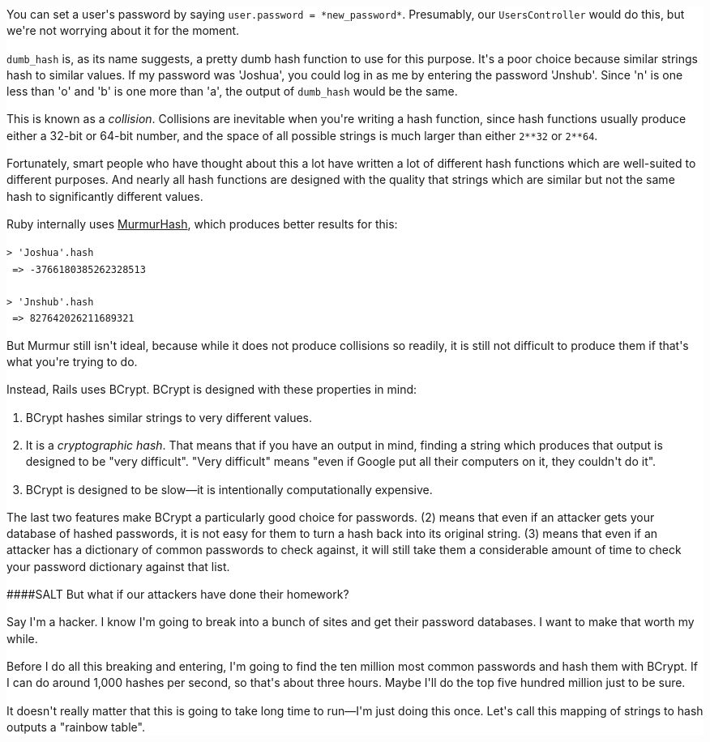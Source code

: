 You can set a user's password by saying `user.password = *new_password*`. Presumably, our `UsersController` would do this, but we're not worrying about it for the moment.

`dumb_hash` is, as its name suggests, a pretty dumb hash function to use for this purpose. It's a poor choice because similar strings hash to similar values. If my password was 'Joshua', you could log in as me by entering the password 'Jnshub'. Since 'n' is one less than 'o' and 'b' is one more than 'a', the output of `dumb_hash` would be the same.

This is known as a *collision*. Collisions are inevitable when you're writing a hash function, since hash functions usually produce either a 32-bit or 64-bit number, and the space of all possible strings is much larger than either `2**32` or `2**64`.

Fortunately, smart people who have thought about this a lot have written a lot of different hash functions which are well-suited to different purposes. And nearly all hash functions are designed with the quality that strings which are similar but not the same hash to significantly different values.

Ruby internally uses [MurmurHash](https://en.wikipedia.org/wiki/MurmurHash), which produces better results for this:

```
> 'Joshua'.hash
 => -3766180385262328513
 
> 'Jnshub'.hash
 => 827642026211689321
```

But Murmur still isn't ideal, because while it does not produce collisions so readily, it is still not difficult to produce them if that's what you're trying to do.

Instead, Rails uses BCrypt. BCrypt is designed with these properties in mind:

1. BCrypt hashes similar strings to very different values.

2. It is a *cryptographic hash*. That means that if you have an output in mind, finding a string which produces that output is designed to be "very difficult". "Very difficult" means "even if Google put all their computers on it, they couldn't do it".

3. BCrypt is designed to be slow—it is intentionally computationally expensive.

The last two features make BCrypt a particularly good choice for passwords. (2) means that even if an attacker gets your database of hashed passwords, it is not easy for them to turn a hash back into its original string. (3) means that even if an attacker has a dictionary of common passwords to check against, it will still take them a considerable amount of time to check your password dictionary against that list.

####SALT
But what if our attackers have done their homework?

Say I'm a hacker. I know I'm going to break into a bunch of sites and get their password databases. I want to make that worth my while.

Before I do all this breaking and entering, I'm going to find the ten million most common passwords and hash them with BCrypt. If I can do around 1,000 hashes per second, so that's about three hours. Maybe I'll do the top five hundred million just to be sure.

It doesn't really matter that this is going to take long time to run—I'm just doing this once. Let's call this mapping of strings to hash outputs a "rainbow table".
